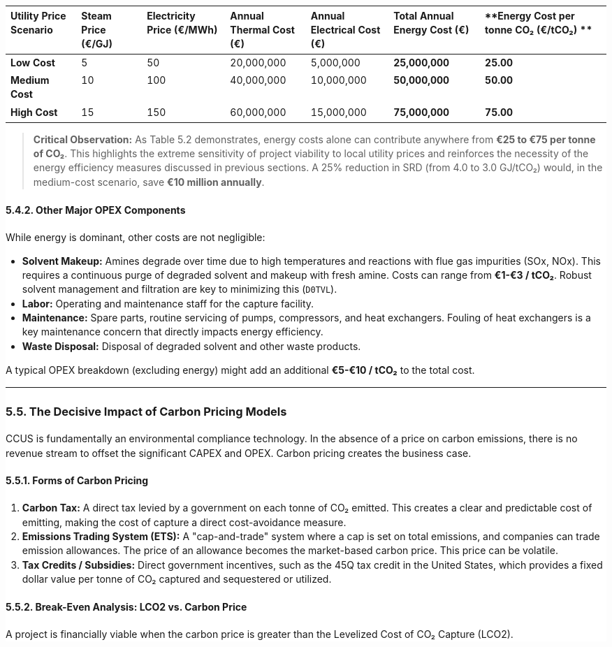 | Utility Price Scenario | Steam Price (€/GJ) | Electricity Price (€/MWh) | Annual Thermal Cost (€) | Annual Electrical Cost (€) | **Total Annual Energy Cost (€)** | **Energy Cost per tonne CO₂ (€/tCO₂) ** |
| :--- | :--- | :--- | :--- | :--- | :--- | :--- |
| **Low Cost** | 5 | 50 | 20,000,000 | 5,000,000 | **25,000,000** | **25.00** |
| **Medium Cost** | 10 | 100 | 40,000,000 | 10,000,000 | **50,000,000** | **50.00** |
| **High Cost** | 15 | 150 | 60,000,000 | 15,000,000 | **75,000,000** | **75.00** |

> **Critical Observation:** As Table 5.2 demonstrates, energy costs alone can contribute anywhere from **€25 to €75 per tonne of CO₂**. This highlights the extreme sensitivity of project viability to local utility prices and reinforces the necessity of the energy efficiency measures discussed in previous sections. A 25% reduction in SRD (from 4.0 to 3.0 GJ/tCO₂) would, in the medium-cost scenario, save **€10 million annually**.

#### **5.4.2. Other Major OPEX Components**

While energy is dominant, other costs are not negligible:

*   **Solvent Makeup:** Amines degrade over time due to high temperatures and reactions with flue gas impurities (SOx, NOx). This requires a continuous purge of degraded solvent and makeup with fresh amine. Costs can range from **€1-€3 / tCO₂**. Robust solvent management and filtration are key to minimizing this (`D0TVL`).
*   **Labor:** Operating and maintenance staff for the capture facility.
*   **Maintenance:** Spare parts, routine servicing of pumps, compressors, and heat exchangers. Fouling of heat exchangers is a key maintenance concern that directly impacts energy efficiency.
*   **Waste Disposal:** Disposal of degraded solvent and other waste products.

A typical OPEX breakdown (excluding energy) might add an additional **€5-€10 / tCO₂** to the total cost.

---

### **5.5. The Decisive Impact of Carbon Pricing Models**

CCUS is fundamentally an environmental compliance technology. In the absence of a price on carbon emissions, there is no revenue stream to offset the significant CAPEX and OPEX. Carbon pricing creates the business case.

#### **5.5.1. Forms of Carbon Pricing**

1.  **Carbon Tax:** A direct tax levied by a government on each tonne of CO₂ emitted. This creates a clear and predictable cost of emitting, making the cost of capture a direct cost-avoidance measure.
2.  **Emissions Trading System (ETS):** A "cap-and-trade" system where a cap is set on total emissions, and companies can trade emission allowances. The price of an allowance becomes the market-based carbon price. This price can be volatile.
3.  **Tax Credits / Subsidies:** Direct government incentives, such as the 45Q tax credit in the United States, which provides a fixed dollar value per tonne of CO₂ captured and sequestered or utilized.

#### **5.5.2. Break-Even Analysis: LCO2 vs. Carbon Price**

A project is financially viable when the carbon price is greater than the Levelized Cost of CO₂ Capture (LCO2).
